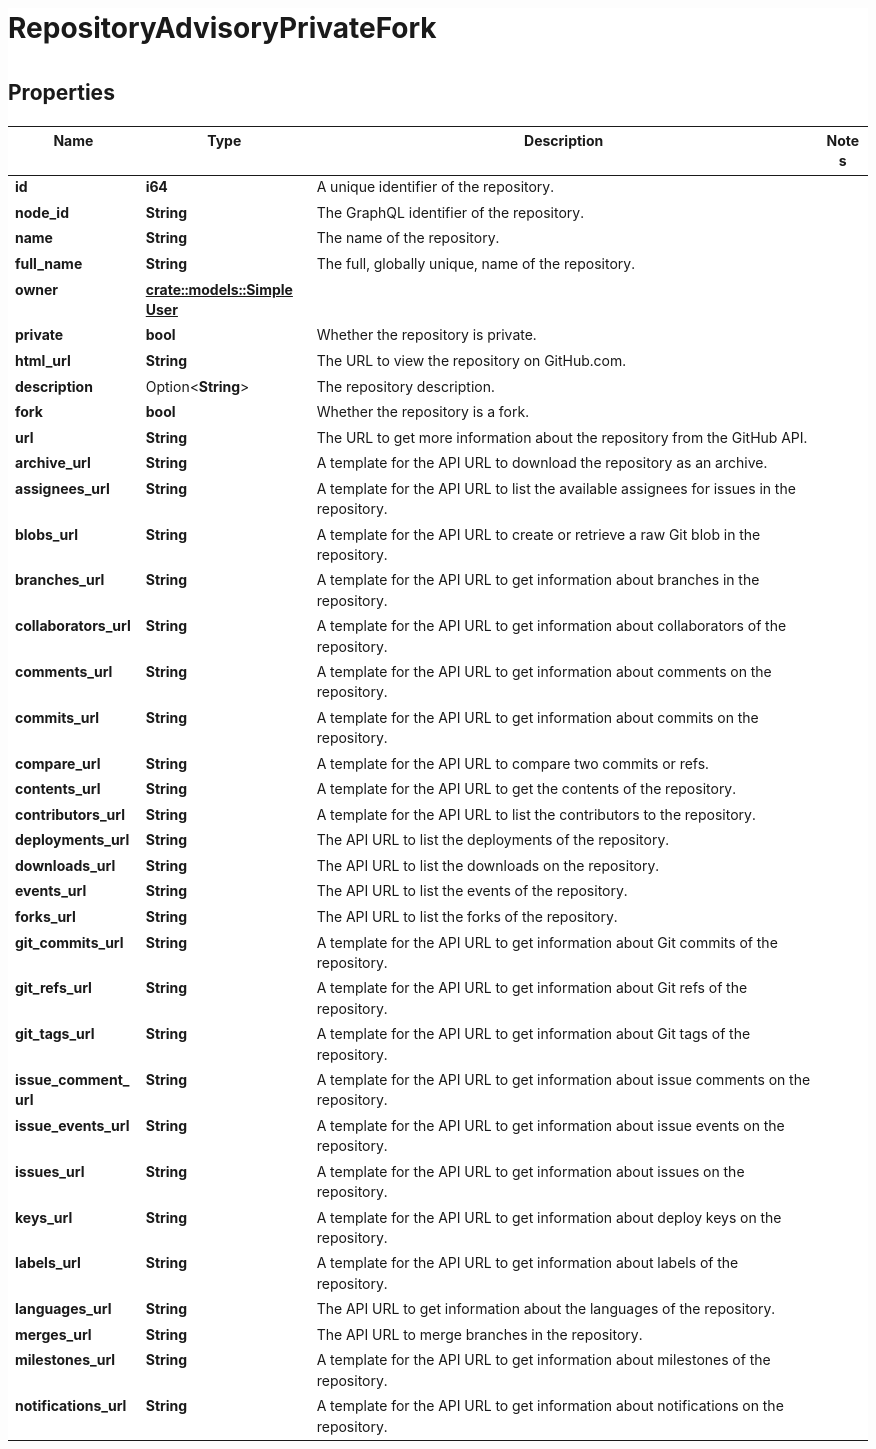 # RepositoryAdvisoryPrivateFork

## Properties

Name | Type | Description | Notes
------------ | ------------- | ------------- | -------------
**id** | **i64** | A unique identifier of the repository. | 
**node_id** | **String** | The GraphQL identifier of the repository. | 
**name** | **String** | The name of the repository. | 
**full_name** | **String** | The full, globally unique, name of the repository. | 
**owner** | [**crate::models::SimpleUser**](simple-user.md) |  | 
**private** | **bool** | Whether the repository is private. | 
**html_url** | **String** | The URL to view the repository on GitHub.com. | 
**description** | Option<**String**> | The repository description. | 
**fork** | **bool** | Whether the repository is a fork. | 
**url** | **String** | The URL to get more information about the repository from the GitHub API. | 
**archive_url** | **String** | A template for the API URL to download the repository as an archive. | 
**assignees_url** | **String** | A template for the API URL to list the available assignees for issues in the repository. | 
**blobs_url** | **String** | A template for the API URL to create or retrieve a raw Git blob in the repository. | 
**branches_url** | **String** | A template for the API URL to get information about branches in the repository. | 
**collaborators_url** | **String** | A template for the API URL to get information about collaborators of the repository. | 
**comments_url** | **String** | A template for the API URL to get information about comments on the repository. | 
**commits_url** | **String** | A template for the API URL to get information about commits on the repository. | 
**compare_url** | **String** | A template for the API URL to compare two commits or refs. | 
**contents_url** | **String** | A template for the API URL to get the contents of the repository. | 
**contributors_url** | **String** | A template for the API URL to list the contributors to the repository. | 
**deployments_url** | **String** | The API URL to list the deployments of the repository. | 
**downloads_url** | **String** | The API URL to list the downloads on the repository. | 
**events_url** | **String** | The API URL to list the events of the repository. | 
**forks_url** | **String** | The API URL to list the forks of the repository. | 
**git_commits_url** | **String** | A template for the API URL to get information about Git commits of the repository. | 
**git_refs_url** | **String** | A template for the API URL to get information about Git refs of the repository. | 
**git_tags_url** | **String** | A template for the API URL to get information about Git tags of the repository. | 
**issue_comment_url** | **String** | A template for the API URL to get information about issue comments on the repository. | 
**issue_events_url** | **String** | A template for the API URL to get information about issue events on the repository. | 
**issues_url** | **String** | A template for the API URL to get information about issues on the repository. | 
**keys_url** | **String** | A template for the API URL to get information about deploy keys on the repository. | 
**labels_url** | **String** | A template for the API URL to get information about labels of the repository. | 
**languages_url** | **String** | The API URL to get information about the languages of the repository. | 
**merges_url** | **String** | The API URL to merge branches in the repository. | 
**milestones_url** | **String** | A template for the API URL to get information about milestones of the repository. | 
**notifications_url** | **String** | A template for the API URL to get information about notifications on the repository. | 